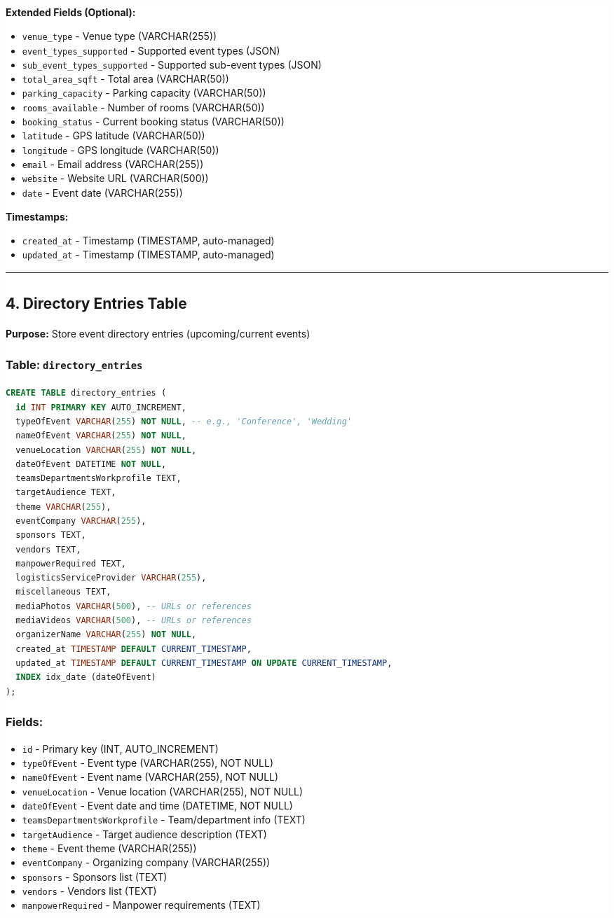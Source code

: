 **Extended Fields (Optional):**
- `venue_type` - Venue type (VARCHAR(255))
- `event_types_supported` - Supported event types (JSON)
- `sub_event_types_supported` - Supported sub-event types (JSON)
- `total_area_sqft` - Total area (VARCHAR(50))
- `parking_capacity` - Parking capacity (VARCHAR(50))
- `rooms_available` - Number of rooms (VARCHAR(50))
- `booking_status` - Current booking status (VARCHAR(50))
- `latitude` - GPS latitude (VARCHAR(50))
- `longitude` - GPS longitude (VARCHAR(50))
- `email` - Email address (VARCHAR(255))
- `website` - Website URL (VARCHAR(500))
- `date` - Event date (VARCHAR(255))

**Timestamps:**
- `created_at` - Timestamp (TIMESTAMP, auto-managed)
- `updated_at` - Timestamp (TIMESTAMP, auto-managed)

---

## 4. Directory Entries Table

**Purpose:** Store event directory entries (upcoming/current events)

### Table: `directory_entries`

```sql
CREATE TABLE directory_entries (
  id INT PRIMARY KEY AUTO_INCREMENT,
  typeOfEvent VARCHAR(255) NOT NULL, -- e.g., 'Conference', 'Wedding'
  nameOfEvent VARCHAR(255) NOT NULL,
  venueLocation VARCHAR(255) NOT NULL,
  dateOfEvent DATETIME NOT NULL,
  teamsDepartmentsWorkprofile TEXT,
  targetAudience TEXT,
  theme VARCHAR(255),
  eventCompany VARCHAR(255),
  sponsors TEXT,
  vendors TEXT,
  manpowerRequired TEXT,
  logisticsServiceProvider VARCHAR(255),
  miscellaneous TEXT,
  mediaPhotos VARCHAR(500), -- URLs or references
  mediaVideos VARCHAR(500), -- URLs or references
  organizerName VARCHAR(255) NOT NULL,
  created_at TIMESTAMP DEFAULT CURRENT_TIMESTAMP,
  updated_at TIMESTAMP DEFAULT CURRENT_TIMESTAMP ON UPDATE CURRENT_TIMESTAMP,
  INDEX idx_date (dateOfEvent)
);
```

### Fields:
- `id` - Primary key (INT, AUTO_INCREMENT)
- `typeOfEvent` - Event type (VARCHAR(255), NOT NULL)
- `nameOfEvent` - Event name (VARCHAR(255), NOT NULL)
- `venueLocation` - Venue location (VARCHAR(255), NOT NULL)
- `dateOfEvent` - Event date and time (DATETIME, NOT NULL)
- `teamsDepartmentsWorkprofile` - Team/department info (TEXT)
- `targetAudience` - Target audience description (TEXT)
- `theme` - Event theme (VARCHAR(255))
- `eventCompany` - Organizing company (VARCHAR(255))
- `sponsors` - Sponsors list (TEXT)
- `vendors` - Vendors list (TEXT)
- `manpowerRequired` - Manpower requirements (TEXT)